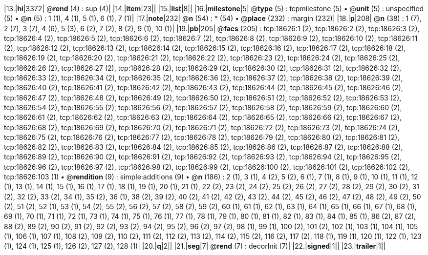 |13.|__hi__|3372| @__rend__ (4) : sup (4)|
|14.|__item__|23||
|15.|__list__|8||
|16.|__milestone__|5| @__type__ (5) : tcpmilestone (5)  •  @__unit__ (5) : unspecified (5)  •  @__n__ (5) : 1 (1), 4 (1), 5 (1), 6 (1), 7 (1)|
|17.|__note__|232| @__n__ (54) : * (54)  •  @__place__ (232) : margin (232)|
|18.|__p__|208| @__n__ (38) : 1 (7), 2 (7), 3 (7), 4 (6), 5 (3), 6 (2), 7 (2), 8 (2), 9 (1), 10 (1)|
|19.|__pb__|205| @__facs__ (205) : tcp:18626:1 (2), tcp:18626:2 (2), tcp:18626:3 (2), tcp:18626:4 (2), tcp:18626:5 (2), tcp:18626:6 (2), tcp:18626:7 (2), tcp:18626:8 (2), tcp:18626:9 (2), tcp:18626:10 (2), tcp:18626:11 (2), tcp:18626:12 (2), tcp:18626:13 (2), tcp:18626:14 (2), tcp:18626:15 (2), tcp:18626:16 (2), tcp:18626:17 (2), tcp:18626:18 (2), tcp:18626:19 (2), tcp:18626:20 (2), tcp:18626:21 (2), tcp:18626:22 (2), tcp:18626:23 (2), tcp:18626:24 (2), tcp:18626:25 (2), tcp:18626:26 (2), tcp:18626:27 (2), tcp:18626:28 (2), tcp:18626:29 (2), tcp:18626:30 (2), tcp:18626:31 (2), tcp:18626:32 (2), tcp:18626:33 (2), tcp:18626:34 (2), tcp:18626:35 (2), tcp:18626:36 (2), tcp:18626:37 (2), tcp:18626:38 (2), tcp:18626:39 (2), tcp:18626:40 (2), tcp:18626:41 (2), tcp:18626:42 (2), tcp:18626:43 (2), tcp:18626:44 (2), tcp:18626:45 (2), tcp:18626:46 (2), tcp:18626:47 (2), tcp:18626:48 (2), tcp:18626:49 (2), tcp:18626:50 (2), tcp:18626:51 (2), tcp:18626:52 (2), tcp:18626:53 (2), tcp:18626:54 (2), tcp:18626:55 (2), tcp:18626:56 (2), tcp:18626:57 (2), tcp:18626:58 (2), tcp:18626:59 (2), tcp:18626:60 (2), tcp:18626:61 (2), tcp:18626:62 (2), tcp:18626:63 (2), tcp:18626:64 (2), tcp:18626:65 (2), tcp:18626:66 (2), tcp:18626:67 (2), tcp:18626:68 (2), tcp:18626:69 (2), tcp:18626:70 (2), tcp:18626:71 (2), tcp:18626:72 (2), tcp:18626:73 (2), tcp:18626:74 (2), tcp:18626:75 (2), tcp:18626:76 (2), tcp:18626:77 (2), tcp:18626:78 (2), tcp:18626:79 (2), tcp:18626:80 (2), tcp:18626:81 (2), tcp:18626:82 (2), tcp:18626:83 (2), tcp:18626:84 (2), tcp:18626:85 (2), tcp:18626:86 (2), tcp:18626:87 (2), tcp:18626:88 (2), tcp:18626:89 (2), tcp:18626:90 (2), tcp:18626:91 (2), tcp:18626:92 (2), tcp:18626:93 (2), tcp:18626:94 (2), tcp:18626:95 (2), tcp:18626:96 (2), tcp:18626:97 (2), tcp:18626:98 (2), tcp:18626:99 (2), tcp:18626:100 (2), tcp:18626:101 (2), tcp:18626:102 (2), tcp:18626:103 (1)  •  @__rendition__ (9) : simple:additions (9)  •  @__n__ (186) : 2 (1), 3 (1), 4 (2), 5 (2), 6 (1), 7 (1), 8 (1), 9 (1), 10 (1), 11 (1), 12 (1), 13 (1), 14 (1), 15 (1), 16 (1), 17 (1), 18 (1), 19 (1), 20 (1), 21 (1), 22 (2), 23 (2), 24 (2), 25 (2), 26 (2), 27 (2), 28 (2), 29 (2), 30 (2), 31 (2), 32 (2), 33 (2), 34 (1), 35 (2), 36 (1), 38 (2), 39 (2), 40 (2), 41 (2), 42 (2), 43 (2), 44 (2), 45 (2), 46 (2), 47 (2), 48 (2), 49 (2), 50 (2), 51 (2), 52 (1), 53 (1), 54 (2), 55 (2), 56 (2), 57 (2), 58 (2), 59 (2), 60 (1), 61 (1), 62 (1), 63 (1), 64 (1), 65 (1), 66 (1), 67 (1), 68 (1), 69 (1), 70 (1), 71 (1), 72 (1), 73 (1), 74 (1), 75 (1), 76 (1), 77 (1), 78 (1), 79 (1), 80 (1), 81 (1), 82 (1), 83 (1), 84 (1), 85 (1), 86 (2), 87 (2), 88 (2), 89 (2), 90 (2), 91 (2), 92 (2), 93 (2), 94 (2), 95 (2), 96 (2), 97 (2), 98 (1), 99 (1), 100 (2), 101 (2), 102 (1), 103 (1), 104 (1), 105 (1), 106 (1), 107 (1), 108 (2), 109 (2), 110 (2), 111 (2), 112 (2), 113 (2), 114 (2), 115 (2), 116 (2), 117 (2), 118 (1), 119 (1), 120 (1), 122 (1), 123 (1), 124 (1), 125 (1), 126 (2), 127 (2), 128 (1)|
|20.|__q__|2||
|21.|__seg__|7| @__rend__ (7) : decorInit (7)|
|22.|__signed__|1||
|23.|__trailer__|1||

